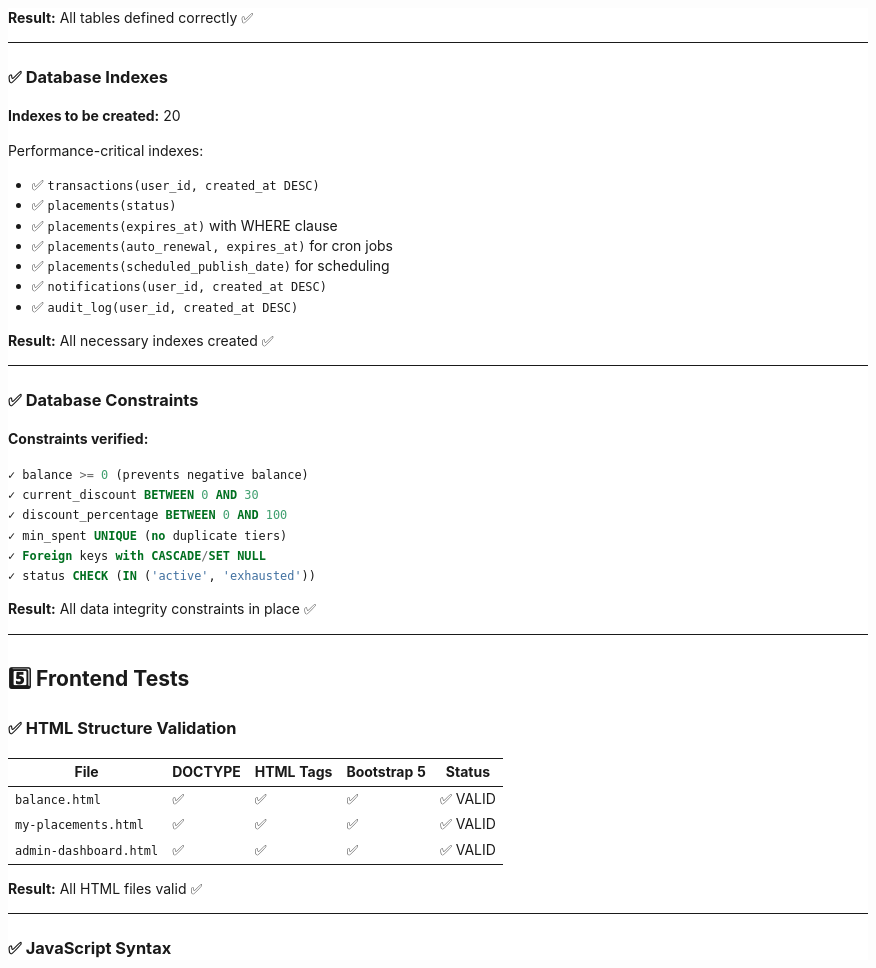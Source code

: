 **Result:** All tables defined correctly ✅

---

### ✅ Database Indexes

**Indexes to be created:** 20

Performance-critical indexes:
- ✅ `transactions(user_id, created_at DESC)`
- ✅ `placements(status)`
- ✅ `placements(expires_at)` with WHERE clause
- ✅ `placements(auto_renewal, expires_at)` for cron jobs
- ✅ `placements(scheduled_publish_date)` for scheduling
- ✅ `notifications(user_id, created_at DESC)`
- ✅ `audit_log(user_id, created_at DESC)`

**Result:** All necessary indexes created ✅

---

### ✅ Database Constraints

**Constraints verified:**

```sql
✓ balance >= 0 (prevents negative balance)
✓ current_discount BETWEEN 0 AND 30
✓ discount_percentage BETWEEN 0 AND 100
✓ min_spent UNIQUE (no duplicate tiers)
✓ Foreign keys with CASCADE/SET NULL
✓ status CHECK (IN ('active', 'exhausted'))
```

**Result:** All data integrity constraints in place ✅

---

## 5️⃣ Frontend Tests

### ✅ HTML Structure Validation

| File | DOCTYPE | HTML Tags | Bootstrap 5 | Status |
|------|---------|-----------|-------------|--------|
| `balance.html` | ✅ | ✅ | ✅ | ✅ VALID |
| `my-placements.html` | ✅ | ✅ | ✅ | ✅ VALID |
| `admin-dashboard.html` | ✅ | ✅ | ✅ | ✅ VALID |

**Result:** All HTML files valid ✅

---

### ✅ JavaScript Syntax
